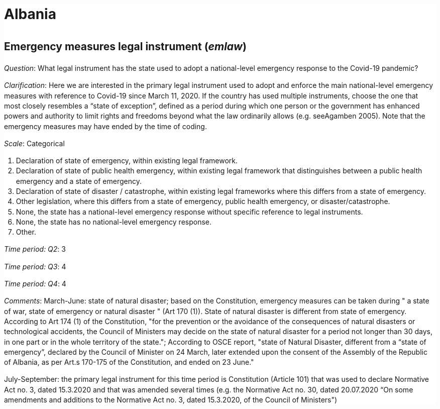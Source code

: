 # Albania 





## Emergency measures legal instrument (*emlaw*) 

*Question*: What legal instrument has the state used to adopt a national-level emergency response to the Covid-19 pandemic?

 

*Clarification*: Here we are interested in the primary legal instrument used to adopt and enforce  the  main  national-level  emergency  measures  with  reference  to  Covid-19  since March 11, 2020.  If the country has used multiple instruments, choose the one that most closely resembles a “state of exception”, defined as a period during which one person or the government has enhanced powers and authority to limit rights and freedoms beyond what the law ordinarily allows (e.g.  seeAgamben 2005).  Note that the emergency measures may have ended by the time of coding.

 

*Scale*: Categorical 

 1. Declaration of state of emergency, within existing legal framework. 
 2. Declaration of state of public health emergency, within existing legal framework that distinguishes between a public health emergency and a state of emergency. 
 3. Declaration of state of disaster / catastrophe, within existing legal frameworks where this differs from a state of emergency. 
 4. Other legislation, where this differs from a state of emergency, public health emergency, or disaster/catastrophe. 
 5. None, the state has a national-level emergency response without specific reference to legal instruments. 
 6. None, the state has no national-level emergency response. 
 7. Other.

 
*Time period: Q2*: 3

 
*Time period: Q3*: 4

 
*Time period: Q4*: 4

 

*Comments*:
 March-June: state of natural disaster; based on the Constitution, emergency measures can be taken during " a state of war, state of emergency or natural disaster " (Art 170 (1)). State of natural disaster is different from state of emergency. According to Art 174 (1) of the Constitution, "for the prevention or the avoidance of the consequences of natural disasters or technological accidents, the Council of Ministers may decide on the state of natural disaster for a period not longer than 30 days, in one part or in the whole territory of the state."; According to OSCE report, "state of Natural Disaster, different from a “state of emergency”, declared by the Council of Minister on 24 March, later extended upon the consent of the Assembly of the Republic of Albania, as per Art.s 170-175 of the Constitution, and ended on 23 June."

July-September:  the primary legal instrument for this time period is Constitution (Article 101) that was used to declare Normative Act no. 3, dated 15.3.2020 and that was amended several times (e.g. the Normative Act no. 30, dated 20.07.2020 “On some amendments and additions to the Normative Act no. 3, dated 15.3.2020, of the Council of Ministers")
